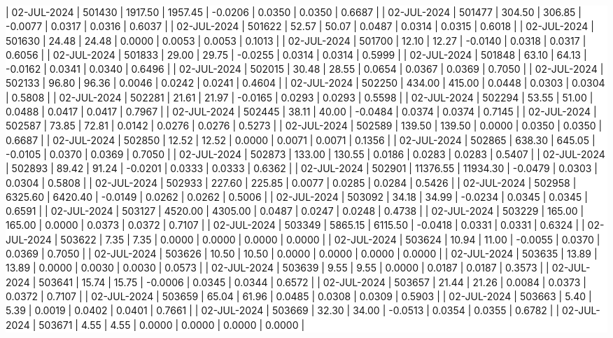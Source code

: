 | 02-JUL-2024 | 501430 | 1917.50 | 1957.45 | -0.0206 | 0.0350 | 0.0350 | 0.6687 |
| 02-JUL-2024 | 501477 | 304.50 | 306.85 | -0.0077 | 0.0317 | 0.0316 | 0.6037 |
| 02-JUL-2024 | 501622 | 52.57 | 50.07 | 0.0487 | 0.0314 | 0.0315 | 0.6018 |
| 02-JUL-2024 | 501630 | 24.48 | 24.48 | 0.0000 | 0.0053 | 0.0053 | 0.1013 |
| 02-JUL-2024 | 501700 | 12.10 | 12.27 | -0.0140 | 0.0318 | 0.0317 | 0.6056 |
| 02-JUL-2024 | 501833 | 29.00 | 29.75 | -0.0255 | 0.0314 | 0.0314 | 0.5999 |
| 02-JUL-2024 | 501848 | 63.10 | 64.13 | -0.0162 | 0.0341 | 0.0340 | 0.6496 |
| 02-JUL-2024 | 502015 | 30.48 | 28.55 | 0.0654 | 0.0367 | 0.0369 | 0.7050 |
| 02-JUL-2024 | 502133 | 96.80 | 96.36 | 0.0046 | 0.0242 | 0.0241 | 0.4604 |
| 02-JUL-2024 | 502250 | 434.00 | 415.00 | 0.0448 | 0.0303 | 0.0304 | 0.5808 |
| 02-JUL-2024 | 502281 | 21.61 | 21.97 | -0.0165 | 0.0293 | 0.0293 | 0.5598 |
| 02-JUL-2024 | 502294 | 53.55 | 51.00 | 0.0488 | 0.0417 | 0.0417 | 0.7967 |
| 02-JUL-2024 | 502445 | 38.11 | 40.00 | -0.0484 | 0.0374 | 0.0374 | 0.7145 |
| 02-JUL-2024 | 502587 | 73.85 | 72.81 | 0.0142 | 0.0276 | 0.0276 | 0.5273 |
| 02-JUL-2024 | 502589 | 139.50 | 139.50 | 0.0000 | 0.0350 | 0.0350 | 0.6687 |
| 02-JUL-2024 | 502850 | 12.52 | 12.52 | 0.0000 | 0.0071 | 0.0071 | 0.1356 |
| 02-JUL-2024 | 502865 | 638.30 | 645.05 | -0.0105 | 0.0370 | 0.0369 | 0.7050 |
| 02-JUL-2024 | 502873 | 133.00 | 130.55 | 0.0186 | 0.0283 | 0.0283 | 0.5407 |
| 02-JUL-2024 | 502893 | 89.42 | 91.24 | -0.0201 | 0.0333 | 0.0333 | 0.6362 |
| 02-JUL-2024 | 502901 | 11376.55 | 11934.30 | -0.0479 | 0.0303 | 0.0304 | 0.5808 |
| 02-JUL-2024 | 502933 | 227.60 | 225.85 | 0.0077 | 0.0285 | 0.0284 | 0.5426 |
| 02-JUL-2024 | 502958 | 6325.60 | 6420.40 | -0.0149 | 0.0262 | 0.0262 | 0.5006 |
| 02-JUL-2024 | 503092 | 34.18 | 34.99 | -0.0234 | 0.0345 | 0.0345 | 0.6591 |
| 02-JUL-2024 | 503127 | 4520.00 | 4305.00 | 0.0487 | 0.0247 | 0.0248 | 0.4738 |
| 02-JUL-2024 | 503229 | 165.00 | 165.00 | 0.0000 | 0.0373 | 0.0372 | 0.7107 |
| 02-JUL-2024 | 503349 | 5865.15 | 6115.50 | -0.0418 | 0.0331 | 0.0331 | 0.6324 |
| 02-JUL-2024 | 503622 | 7.35 | 7.35 | 0.0000 | 0.0000 | 0.0000 | 0.0000 |
| 02-JUL-2024 | 503624 | 10.94 | 11.00 | -0.0055 | 0.0370 | 0.0369 | 0.7050 |
| 02-JUL-2024 | 503626 | 10.50 | 10.50 | 0.0000 | 0.0000 | 0.0000 | 0.0000 |
| 02-JUL-2024 | 503635 | 13.89 | 13.89 | 0.0000 | 0.0030 | 0.0030 | 0.0573 |
| 02-JUL-2024 | 503639 | 9.55 | 9.55 | 0.0000 | 0.0187 | 0.0187 | 0.3573 |
| 02-JUL-2024 | 503641 | 15.74 | 15.75 | -0.0006 | 0.0345 | 0.0344 | 0.6572 |
| 02-JUL-2024 | 503657 | 21.44 | 21.26 | 0.0084 | 0.0373 | 0.0372 | 0.7107 |
| 02-JUL-2024 | 503659 | 65.04 | 61.96 | 0.0485 | 0.0308 | 0.0309 | 0.5903 |
| 02-JUL-2024 | 503663 | 5.40 | 5.39 | 0.0019 | 0.0402 | 0.0401 | 0.7661 |
| 02-JUL-2024 | 503669 | 32.30 | 34.00 | -0.0513 | 0.0354 | 0.0355 | 0.6782 |
| 02-JUL-2024 | 503671 | 4.55 | 4.55 | 0.0000 | 0.0000 | 0.0000 | 0.0000 |